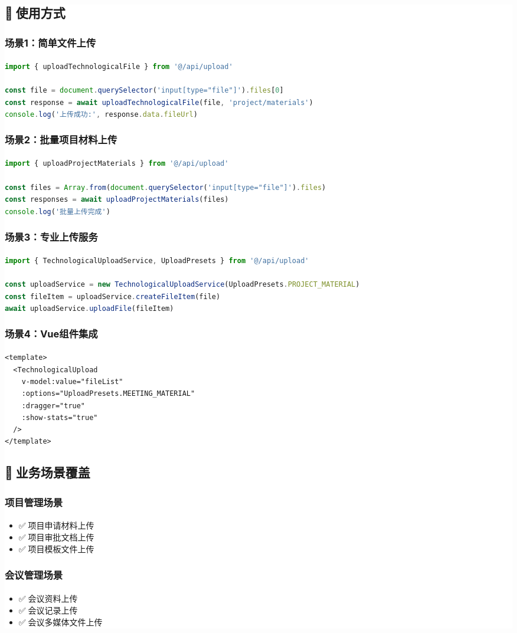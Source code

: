 ## 📖 **使用方式**

### **场景1：简单文件上传**
```typescript
import { uploadTechnologicalFile } from '@/api/upload'

const file = document.querySelector('input[type="file"]').files[0]
const response = await uploadTechnologicalFile(file, 'project/materials')
console.log('上传成功:', response.data.fileUrl)
```

### **场景2：批量项目材料上传**
```typescript
import { uploadProjectMaterials } from '@/api/upload'

const files = Array.from(document.querySelector('input[type="file"]').files)
const responses = await uploadProjectMaterials(files)
console.log('批量上传完成')
```

### **场景3：专业上传服务**
```typescript
import { TechnologicalUploadService, UploadPresets } from '@/api/upload'

const uploadService = new TechnologicalUploadService(UploadPresets.PROJECT_MATERIAL)
const fileItem = uploadService.createFileItem(file)
await uploadService.uploadFile(fileItem)
```

### **场景4：Vue组件集成**
```vue
<template>
  <TechnologicalUpload
    v-model:value="fileList"
    :options="UploadPresets.MEETING_MATERIAL"
    :dragger="true"
    :show-stats="true"
  />
</template>
```

## 🎯 **业务场景覆盖**

### **项目管理场景**
- ✅ 项目申请材料上传
- ✅ 项目审批文档上传
- ✅ 项目模板文件上传

### **会议管理场景**
- ✅ 会议资料上传
- ✅ 会议记录上传
- ✅ 会议多媒体文件上传
